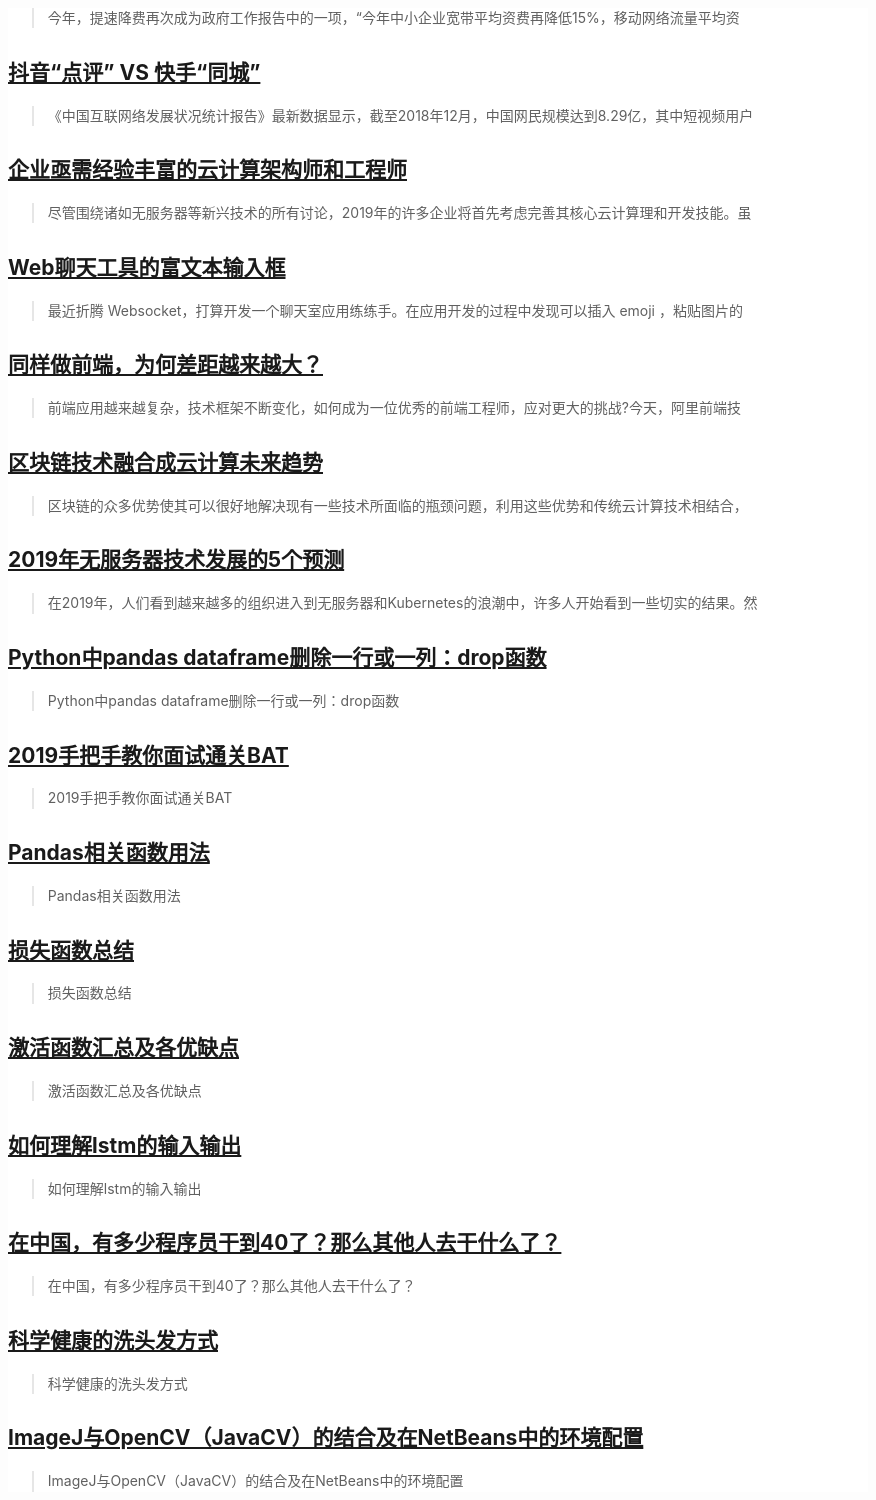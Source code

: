  > 今年，提速降费再次成为政府工作报告中的一项，“今年中小企业宽带平均资费再降低15%，移动网络流量平均资
 ## [抖音“点评” VS 快手“同城”](http://mobile.51cto.com/comment-593005.htm)
 > 《中国互联网络发展状况统计报告》最新数据显示，截至2018年12月，中国网民规模达到8.29亿，其中短视频用户
 ## [企业亟需经验丰富的云计算架构师和工程师](http://cloud.51cto.com/art/201903/593001.htm)
 > 尽管围绕诸如无服务器等新兴技术的所有讨论，2019年的许多企业将首先考虑完善其核心云计算理和开发技能。虽
 ## [Web聊天工具的富文本输入框](http://developer.51cto.com/art/201903/593003.htm)
 > 最近折腾 Websocket，打算开发一个聊天室应用练练手。在应用开发的过程中发现可以插入 emoji ，粘贴图片的
 ## [同样做前端，为何差距越来越大？](http://developer.51cto.com/art/201903/593002.htm)
 > 前端应用越来越复杂，技术框架不断变化，如何成为一位优秀的前端工程师，应对更大的挑战?今天，阿里前端技
 ## [区块链技术融合成云计算未来趋势](http://cloud.51cto.com/art/201903/593000.htm)
 > 区块链的众多优势使其可以很好地解决现有一些技术所面临的瓶颈问题，利用这些优势和传统云计算技术相结合，
 ## [2019年无服务器技术发展的5个预测](http://server.51cto.com/sOS-592997.htm)
 > 在2019年，人们看到越来越多的组织进入到无服务器和Kubernetes的浪潮中，许多人开始看到一些切实的结果。然
 ## [Python中pandas dataframe删除一行或一列：drop函数](https://blog.csdn.net/songyunli1111/article/details/79306639)
 > Python中pandas dataframe删除一行或一列：drop函数
 ## [2019手把手教你面试通关BAT](https://blog.csdn.net/javaMerea/article/details/88251824)
 > 2019手把手教你面试通关BAT
 ## [Pandas相关函数用法](https://blog.csdn.net/dzjun/article/details/88305138)
 > Pandas相关函数用法
 ## [损失函数总结](https://blog.csdn.net/dzjun/article/details/88305136)
 > 损失函数总结
 ## [激活函数汇总及各优缺点](https://blog.csdn.net/dzjun/article/details/88305135)
 > 激活函数汇总及各优缺点
 ## [如何理解lstm的输入输出](https://blog.csdn.net/weixin_33720956/article/details/88252991)
 > 如何理解lstm的输入输出
 ## [在中国，有多少程序员干到40了？那么其他人去干什么了？](https://blog.csdn.net/weixin_44266509/article/details/88252964)
 > 在中国，有多少程序员干到40了？那么其他人去干什么了？
 ## [科学健康的洗头发方式](https://blog.csdn.net/weixin_34034261/article/details/88252883)
 > 科学健康的洗头发方式
 ## [ImageJ与OpenCV（JavaCV）的结合及在NetBeans中的环境配置](https://blog.csdn.net/qq_26480525/article/details/88252828)
 > ImageJ与OpenCV（JavaCV）的结合及在NetBeans中的环境配置
